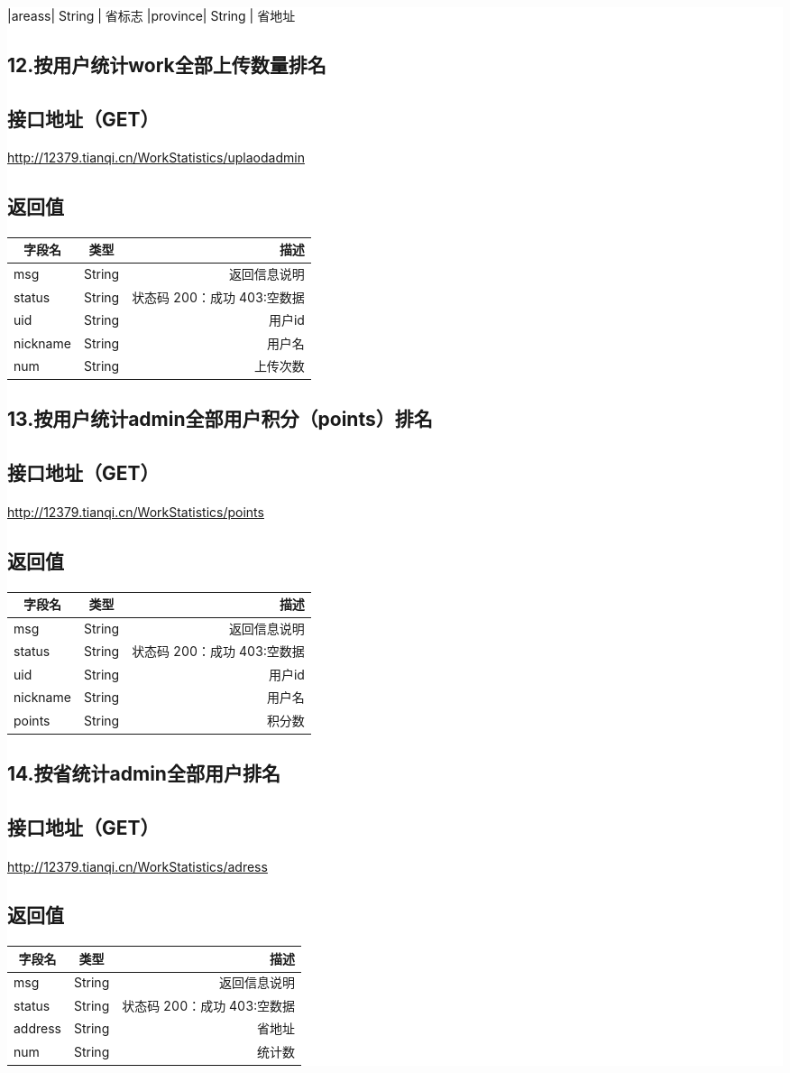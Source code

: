 |areass| String | 省标志
|province| String | 省地址

## 12.按用户统计work全部上传数量排名
## 接口地址（GET）  
http://12379.tianqi.cn/WorkStatistics/uplaodadmin

## 返回值
字段名 | 类型 | 描述
|- | :-: | -:
|msg| String | 返回信息说明
|status| String | 状态码  200：成功   403:空数据
|uid| String | 用户id
|nickname| String | 用户名
|num| String | 上传次数

## 13.按用户统计admin全部用户积分（points）排名
## 接口地址（GET）  
http://12379.tianqi.cn/WorkStatistics/points

## 返回值
字段名 | 类型 | 描述
|- | :-: | -:
|msg| String | 返回信息说明
|status| String | 状态码  200：成功   403:空数据
|uid| String | 用户id
|nickname| String | 用户名
|points| String | 积分数

## 14.按省统计admin全部用户排名
## 接口地址（GET）  
http://12379.tianqi.cn/WorkStatistics/adress

## 返回值
字段名 | 类型 | 描述
|- | :-: | -:
|msg| String | 返回信息说明
|status| String | 状态码  200：成功   403:空数据
|address| String | 省地址
|num| String | 统计数
